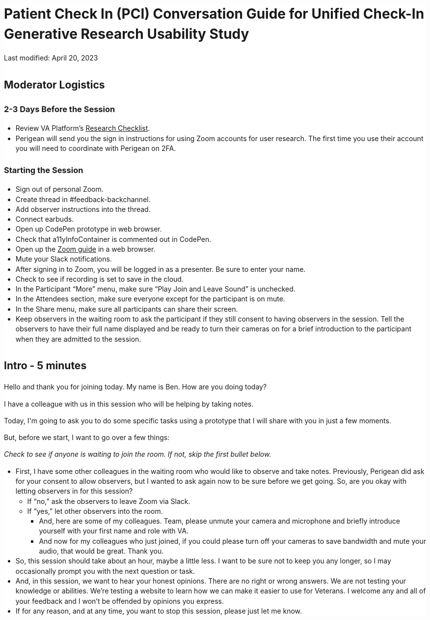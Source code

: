 # Patient Check In (PCI) Conversation Guide for Unified Check-In Generative Research Usability Study 

Last modified: April 20, 2023


## Moderator Logistics 

### 2-3 Days Before the Session 

- Review VA Platform’s [Research Checklist](https://depo-platform-documentation.scrollhelp.site/research-design/research-checklist#ResearchChecklist-5.Conductsessions).
- Perigean will send you the sign in instructions for using Zoom accounts for user research. The first time you use their account you will need to coordinate with Perigean on 2FA. 

### Starting the Session 

- Sign out of personal Zoom. 
- Create thread in #feedback-backchannel. 
- Add observer instructions into the thread. 
- Connect earbuds. 
- Open up CodePen prototype in web browser. 
- Check that a11yInfoContainer is commented out in CodePen. 
- Open up the [Zoom guide](https://depo-platform-documentation.scrollhelp.site/research-design/how-to-use-zoom-for-user-research) in a web browser. 
- Mute your Slack notifications. 
- After signing in to Zoom, you will be logged in as a presenter. Be sure to enter your name. 
- Check to see if recording is set to save in the cloud. 
- In the Participant “More” menu, make sure “Play Join and Leave Sound” is unchecked.
- In the Attendees section, make sure everyone except for the participant is on mute.  
- In the Share menu, make sure all participants can share their screen. 
- Keep observers in the waiting room to ask the participant if they still consent to having observers in the session. Tell the observers to have their full name displayed and be ready to turn their cameras on for a brief introduction to the participant when they are admitted to the session.

## Intro - 5 minutes 

Hello and thank you for joining today. My name is Ben. How are you doing today? 

I have a colleague with us in this session who will be helping by taking notes. 

Today, I'm going to ask you to do some specific tasks using a prototype that I will share with you in just a few moments. 

But, before we start, I want to go over a few things: 

*Check to see if anyone is waiting to join the room. If not, skip the first bullet below.*  

- First, I have some other colleagues in the waiting room who would like to observe and take notes. Previously, Perigean did ask for your consent to allow observers, but I wanted to ask again now to be sure before we get going. So, are you okay with letting observers in for this session? 
     - If “no,” ask the observers to leave Zoom via Slack. 
     - If “yes,” let other observers into the room. 
          - And, here are some of my colleagues. Team, please unmute your camera and microphone and briefly introduce yourself with your first name and role with VA.
          - And now for my colleagues who just joined, if you could please turn off your cameras to save bandwidth and mute your audio, that would be great. Thank you.  
- So, this session should take about an hour, maybe a little less. I want to be sure not to keep you any longer, so I may occasionally prompt you with the next question or task. 
- And, in this session, we want to hear your honest opinions. There are no right or wrong answers. We are not testing your knowledge or abilities. We’re testing a website to learn how we can make it easier to use for Veterans. I welcome any and all of your feedback and I won’t be offended by opinions you express. 
- If for any reason, and at any time, you want to stop this session, please just let me know. 
